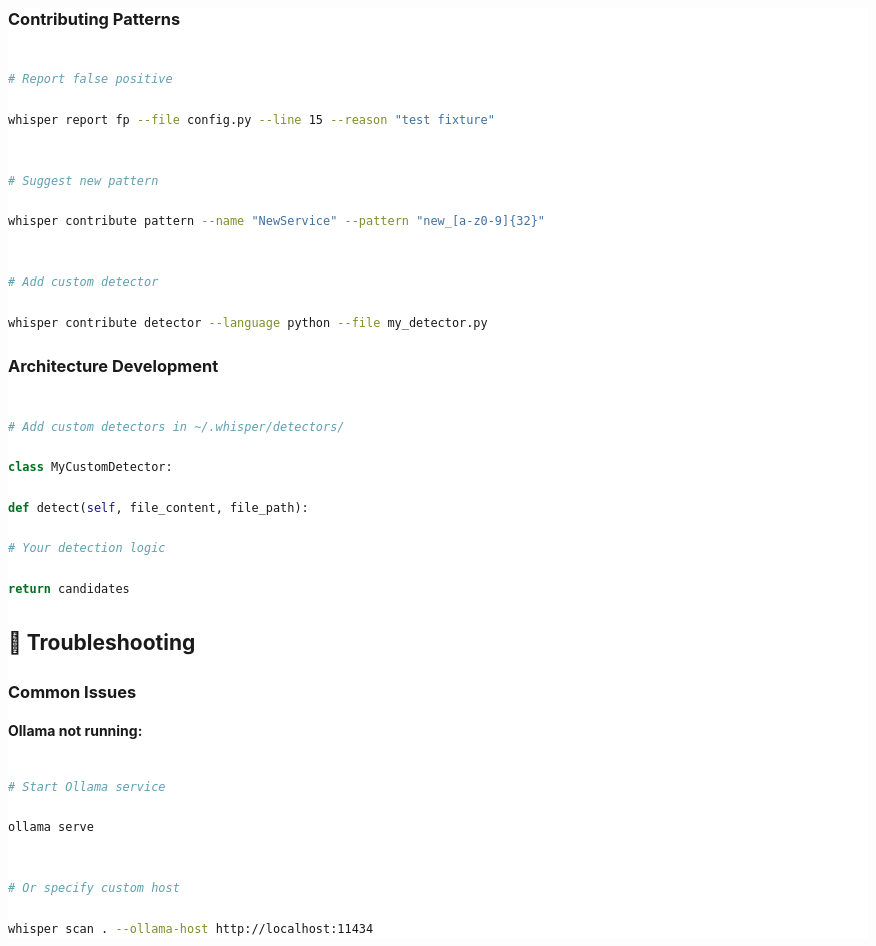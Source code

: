 ### Contributing Patterns

```bash

# Report false positive

whisper report fp --file config.py --line 15 --reason "test fixture"


# Suggest new pattern

whisper contribute pattern --name "NewService" --pattern "new_[a-z0-9]{32}"


# Add custom detector

whisper contribute detector --language python --file my_detector.py

```

### Architecture Development

```python

# Add custom detectors in ~/.whisper/detectors/

class MyCustomDetector:

def detect(self, file_content, file_path):

# Your detection logic

return candidates

```

## 🐛 Troubleshooting

### Common Issues

**Ollama not running:**

```bash

# Start Ollama service

ollama serve


# Or specify custom host

whisper scan . --ollama-host http://localhost:11434

```
